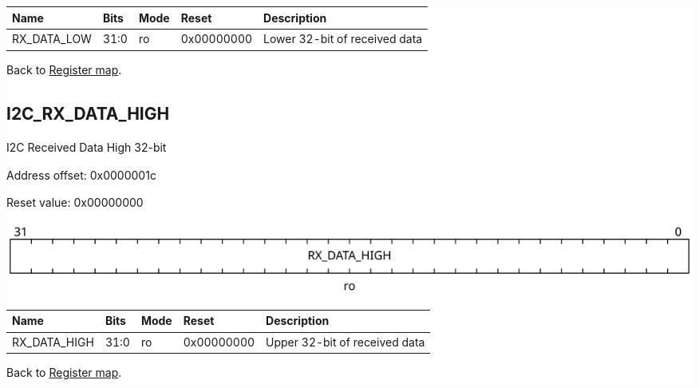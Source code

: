 | Name             | Bits   | Mode            | Reset      | Description |
| :---             | :---   | :---            | :---       | :---        |
| RX_DATA_LOW      | 31:0   | ro              | 0x00000000 | Lower 32-bit of received data |

Back to [Register map](#register-map-summary).

## I2C_RX_DATA_HIGH

I2C Received Data High 32-bit

Address offset: 0x0000001c

Reset value: 0x00000000

![i2c_rx_data_high](md_img/i2c_rx_data_high.svg)

| Name             | Bits   | Mode            | Reset      | Description |
| :---             | :---   | :---            | :---       | :---        |
| RX_DATA_HIGH     | 31:0   | ro              | 0x00000000 | Upper 32-bit of received data |

Back to [Register map](#register-map-summary).
